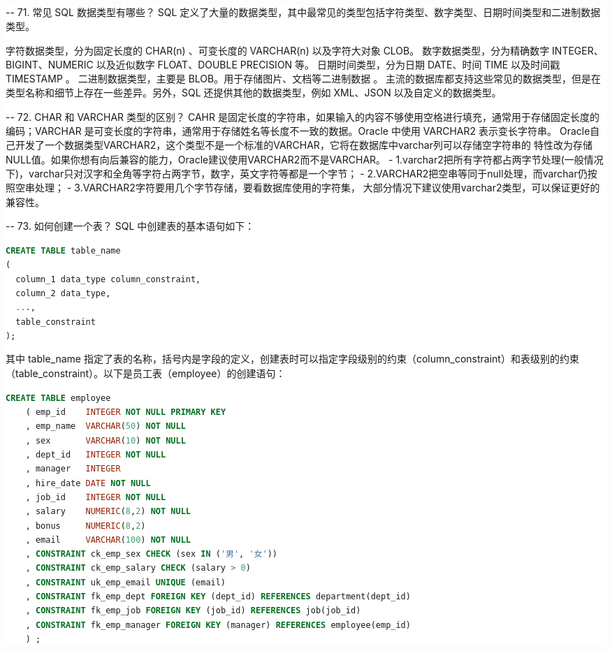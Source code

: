 -- 71. 常见 SQL 数据类型有哪些？
SQL 定义了大量的数据类型，其中最常见的类型包括字符类型、数字类型、日期时间类型和二进制数据类型。

字符数据类型，分为固定长度的 CHAR(n) 、可变长度的 VARCHAR(n) 以及字符大对象 CLOB。
数字数据类型，分为精确数字 INTEGER、BIGINT、NUMERIC 以及近似数字 FLOAT、DOUBLE PRECISION 等。
日期时间类型，分为日期 DATE、时间 TIME 以及时间戳 TIMESTAMP 。
二进制数据类型，主要是 BLOB。用于存储图片、文档等二进制数据 。
主流的数据库都支持这些常见的数据类型，但是在类型名称和细节上存在一些差异。另外，SQL 还提供其他的数据类型，例如 XML、JSON 以及自定义的数据类型。

-- 72. CHAR 和 VARCHAR 类型的区别？
CAHR 是固定长度的字符串，如果输入的内容不够使用空格进行填充，通常用于存储固定长度的编码；VARCHAR 是可变长度的字符串，通常用于存储姓名等长度不一致的数据。Oracle 中使用 VARCHAR2 表示变长字符串。
Oracle自己开发了一个数据类型VARCHAR2，这个类型不是一个标准的VARCHAR，它将在数据库中varchar列可以存储空字符串的 特性改为存储NULL值。如果你想有向后兼容的能力，Oracle建议使用VARCHAR2而不是VARCHAR。
	- 1.varchar2把所有字符都占两字节处理(一般情况下)，varchar只对汉字和全角等字符占两字节，数字，英文字符等都是一个字节；
	- 2.VARCHAR2把空串等同于null处理，而varchar仍按照空串处理；
	- 3.VARCHAR2字符要用几个字节存储，要看数据库使用的字符集，
大部分情况下建议使用varchar2类型，可以保证更好的兼容性。

-- 73. 如何创建一个表？
SQL 中创建表的基本语句如下：
```sql
CREATE TABLE table_name
(
  column_1 data_type column_constraint,
  column_2 data_type,
  ...,
  table_constraint
);
```

其中 table_name 指定了表的名称，括号内是字段的定义，创建表时可以指定字段级别的约束（column_constraint）和表级别的约束（table_constraint）。以下是员工表（employee）的创建语句：
```sql
CREATE TABLE employee
    ( emp_id    INTEGER NOT NULL PRIMARY KEY
    , emp_name  VARCHAR(50) NOT NULL
    , sex       VARCHAR(10) NOT NULL
    , dept_id   INTEGER NOT NULL
    , manager   INTEGER
    , hire_date DATE NOT NULL
    , job_id    INTEGER NOT NULL
    , salary    NUMERIC(8,2) NOT NULL
    , bonus     NUMERIC(8,2)
    , email     VARCHAR(100) NOT NULL
    , CONSTRAINT ck_emp_sex CHECK (sex IN ('男', '女'))
    , CONSTRAINT ck_emp_salary CHECK (salary > 0)
    , CONSTRAINT uk_emp_email UNIQUE (email)
    , CONSTRAINT fk_emp_dept FOREIGN KEY (dept_id) REFERENCES department(dept_id)
    , CONSTRAINT fk_emp_job FOREIGN KEY (job_id) REFERENCES job(job_id)
    , CONSTRAINT fk_emp_manager FOREIGN KEY (manager) REFERENCES employee(emp_id)
    ) ;
```

